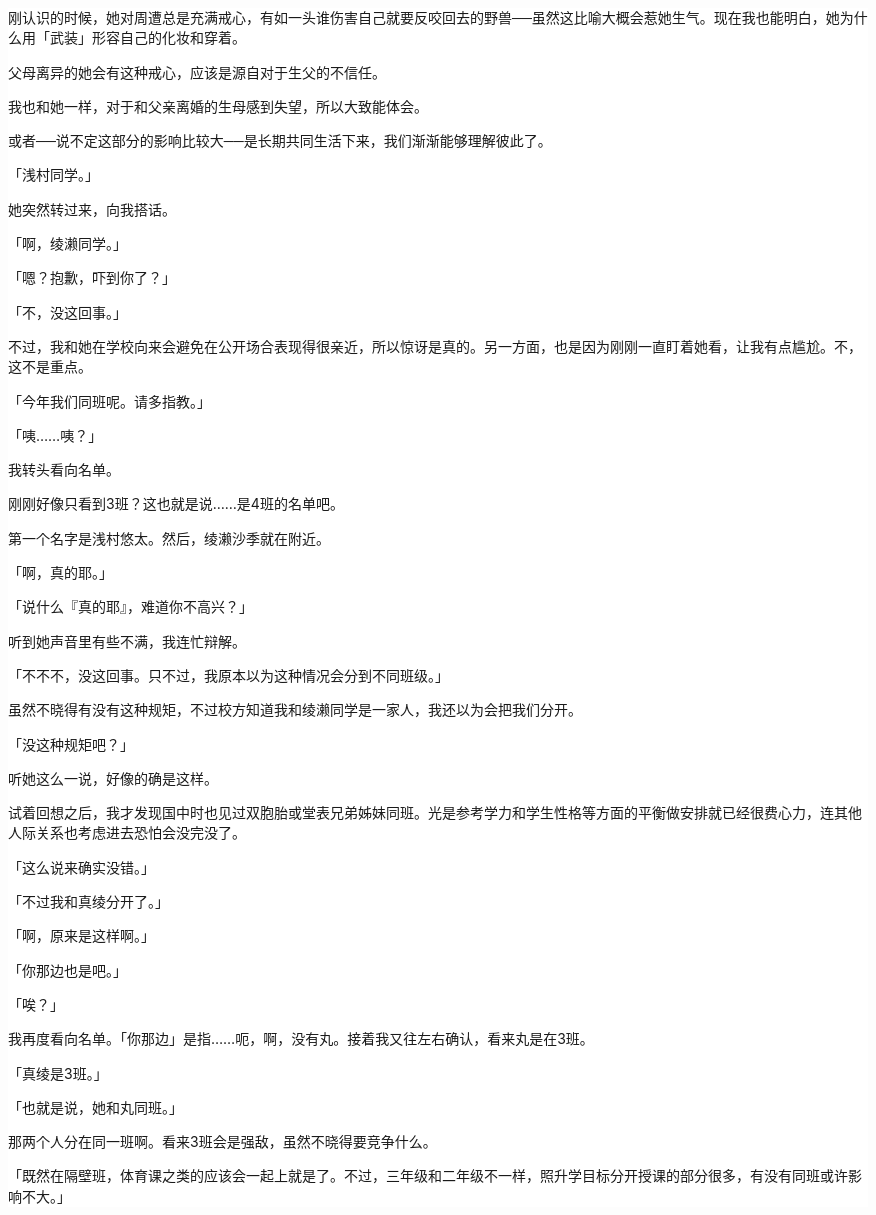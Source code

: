 刚认识的时候，她对周遭总是充满戒心，有如一头谁伤害自己就要反咬回去的野兽──虽然这比喻大概会惹她生气。现在我也能明白，她为什么用「武装」形容自己的化妆和穿着。

父母离异的她会有这种戒心，应该是源自对于生父的不信任。

我也和她一样，对于和父亲离婚的生母感到失望，所以大致能体会。

或者──说不定这部分的影响比较大──是长期共同生活下来，我们渐渐能够理解彼此了。

「浅村同学。」

她突然转过来，向我搭话。

「啊，绫濑同学。」

「嗯？抱歉，吓到你了？」

「不，没这回事。」

不过，我和她在学校向来会避免在公开场合表现得很亲近，所以惊讶是真的。另一方面，也是因为刚刚一直盯着她看，让我有点尴尬。不，这不是重点。

「今年我们同班呢。请多指教。」

「咦……咦？」

我转头看向名单。

刚刚好像只看到3班？这也就是说……是4班的名单吧。

第一个名字是浅村悠太。然后，绫濑沙季就在附近。

「啊，真的耶。」

「说什么『真的耶』，难道你不高兴？」

听到她声音里有些不满，我连忙辩解。

「不不不，没这回事。只不过，我原本以为这种情况会分到不同班级。」

虽然不晓得有没有这种规矩，不过校方知道我和绫濑同学是一家人，我还以为会把我们分开。

「没这种规矩吧？」

听她这么一说，好像的确是这样。

试着回想之后，我才发现国中时也见过双胞胎或堂表兄弟姊妹同班。光是参考学力和学生性格等方面的平衡做安排就已经很费心力，连其他人际关系也考虑进去恐怕会没完没了。

「这么说来确实没错。」

「不过我和真绫分开了。」

「啊，原来是这样啊。」

「你那边也是吧。」

「唉？」

我再度看向名单。「你那边」是指……呃，啊，没有丸。接着我又往左右确认，看来丸是在3班。

「真绫是3班。」

「也就是说，她和丸同班。」

那两个人分在同一班啊。看来3班会是强敌，虽然不晓得要竞争什么。

「既然在隔壁班，体育课之类的应该会一起上就是了。不过，三年级和二年级不一样，照升学目标分开授课的部分很多，有没有同班或许影响不大。」
